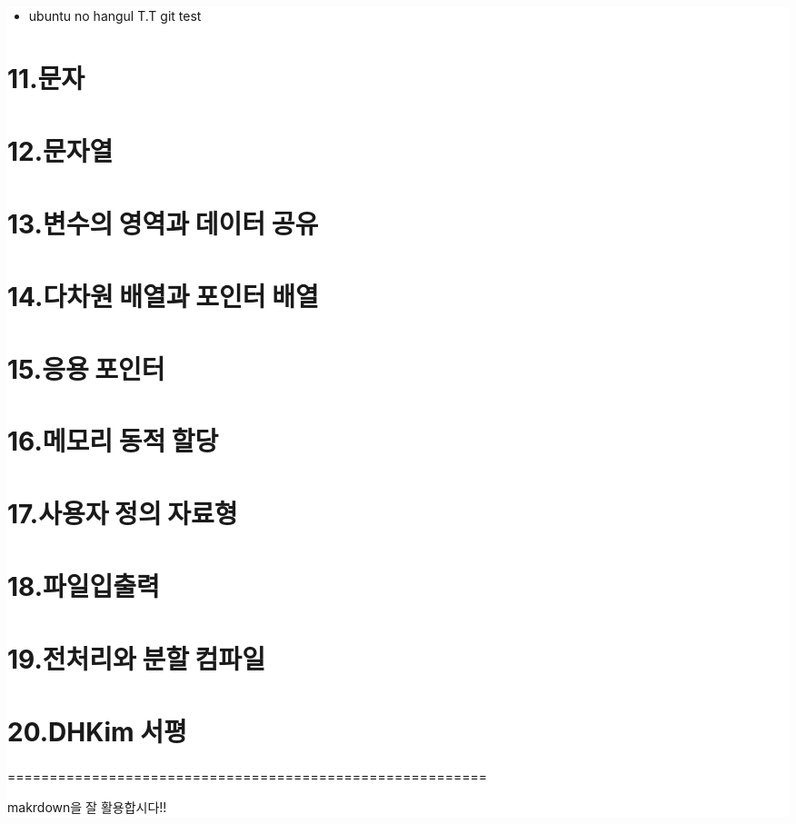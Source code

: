  -  ubuntu no hangul T.T git test 
# 11.문자
# 12.문자열
# 13.변수의 영역과 데이터 공유
# 14.다차원 배열과 포인터 배열
# 15.응용 포인터
# 16.메모리 동적 할당
# 17.사용자 정의 자료형
# 18.파일입출력
# 19.전처리와 분할 컴파일
# 20.DHKim 서평


















=========================================================

makrdown을 잘 활용합시다!!

